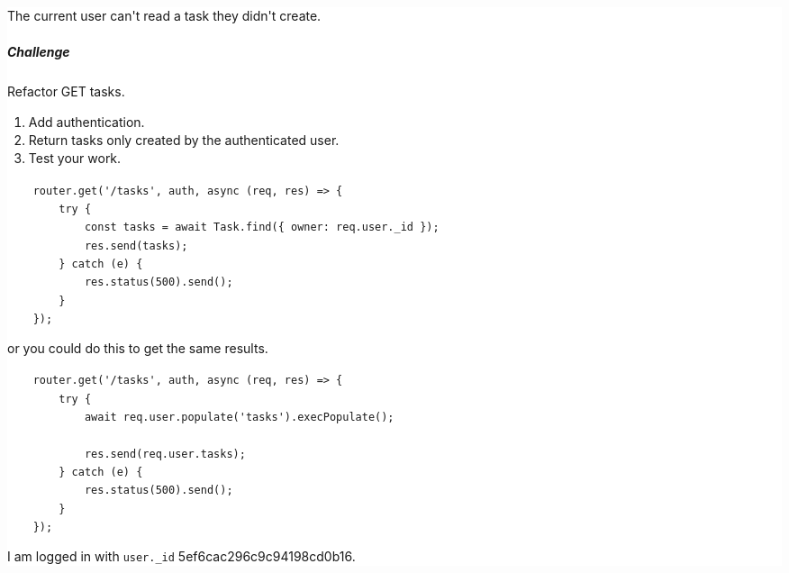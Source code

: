 The current user can't read a task they didn't create.

##### Challenge

Refactor GET tasks.

1. Add authentication.
2. Return tasks only created by the authenticated user.
3. Test your work.

```
    router.get('/tasks', auth, async (req, res) => {
        try {
            const tasks = await Task.find({ owner: req.user._id });
            res.send(tasks);
        } catch (e) {
            res.status(500).send();
        }
    });
```

or you could do this to get the same results.

```
    router.get('/tasks', auth, async (req, res) => {
        try {
            await req.user.populate('tasks').execPopulate();

            res.send(req.user.tasks);
        } catch (e) {
            res.status(500).send();
        }
    });
```

I am logged in with ``user._id`` 5ef6cac296c9c94198cd0b16.

